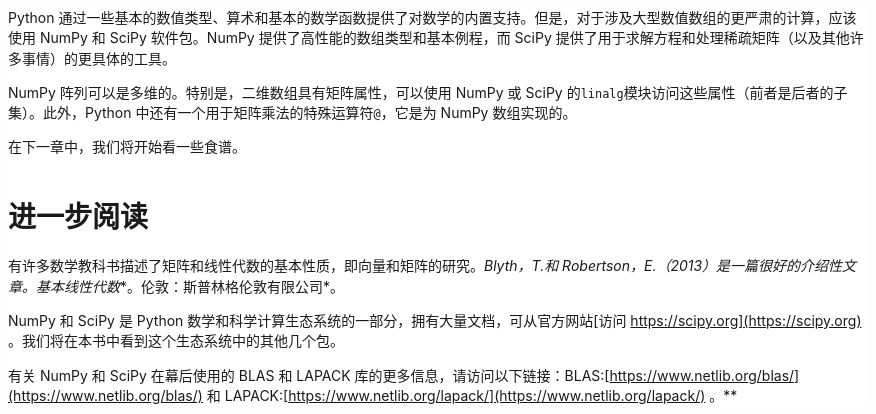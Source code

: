 Python 通过一些基本的数值类型、算术和基本的数学函数提供了对数学的内置支持。但是，对于涉及大型数值数组的更严肃的计算，应该使用 NumPy 和 SciPy 软件包。NumPy 提供了高性能的数组类型和基本例程，而 SciPy 提供了用于求解方程和处理稀疏矩阵（以及其他许多事情）的更具体的工具。

NumPy 阵列可以是多维的。特别是，二维数组具有矩阵属性，可以使用 NumPy 或 SciPy 的`linalg`模块访问这些属性（前者是后者的子集）。此外，Python 中还有一个用于矩阵乘法的特殊运算符`@`，它是为 NumPy 数组实现的。

在下一章中，我们将开始看一些食谱。

# 进一步阅读

有许多数学教科书描述了矩阵和线性代数的基本性质，即向量和矩阵的研究。*Blyth，T.和 Robertson，E.（2013）是一篇很好的介绍性文章。基本线性代数**。伦敦：斯普林格伦敦有限公司*。

NumPy 和 SciPy 是 Python 数学和科学计算生态系统的一部分，拥有大量文档，可从官方网站[访问 https://scipy.org](https://scipy.org) 。我们将在本书中看到这个生态系统中的其他几个包。

有关 NumPy 和 SciPy 在幕后使用的 BLAS 和 LAPACK 库的更多信息，请访问以下链接：BLAS:[https://www.netlib.org/blas/](https://www.netlib.org/blas/) 和 LAPACK:[https://www.netlib.org/lapack/](https://www.netlib.org/lapack/) 。**